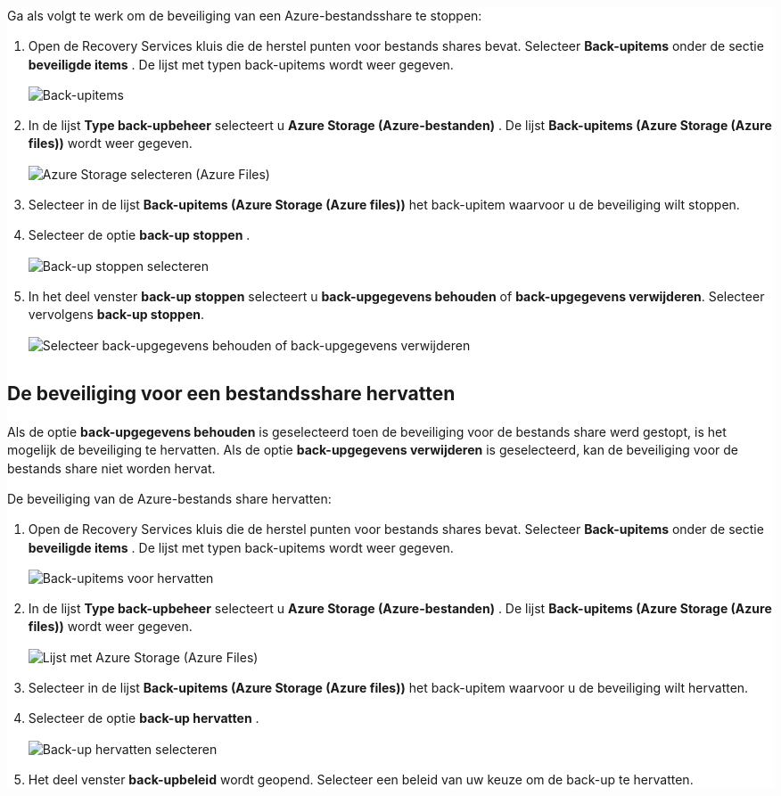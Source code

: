 Ga als volgt te werk om de beveiliging van een Azure-bestandsshare te stoppen:

1. Open de Recovery Services kluis die de herstel punten voor bestands shares bevat. Selecteer **Back-upitems** onder de sectie **beveiligde items** . De lijst met typen back-upitems wordt weer gegeven.

   ![Back-upitems](./media/manage-afs-backup/backup-items.png)

1. In de lijst **Type back-upbeheer** selecteert u **Azure Storage (Azure-bestanden)** . De lijst **Back-upitems (Azure Storage (Azure files))** wordt weer gegeven.

   ![Azure Storage selecteren (Azure Files)](./media/manage-afs-backup/azure-storage-azure-files.png)

1. Selecteer in de lijst **Back-upitems (Azure Storage (Azure files))** het back-upitem waarvoor u de beveiliging wilt stoppen.

1. Selecteer de optie **back-up stoppen** .

   ![Back-up stoppen selecteren](./media/manage-afs-backup/stop-backup.png)

1. In het deel venster **back-up stoppen** selecteert u **back-upgegevens behouden** of **back-upgegevens verwijderen**. Selecteer vervolgens **back-up stoppen**.

    ![Selecteer back-upgegevens behouden of back-upgegevens verwijderen](./media/manage-afs-backup/retain-or-delete-backup-data.png)

## <a name="resume-protection-on-a-file-share"></a>De beveiliging voor een bestandsshare hervatten

Als de optie **back-upgegevens behouden** is geselecteerd toen de beveiliging voor de bestands share werd gestopt, is het mogelijk de beveiliging te hervatten. Als de optie **back-upgegevens verwijderen** is geselecteerd, kan de beveiliging voor de bestands share niet worden hervat.

De beveiliging van de Azure-bestands share hervatten:

1. Open de Recovery Services kluis die de herstel punten voor bestands shares bevat. Selecteer **Back-upitems** onder de sectie **beveiligde items** . De lijst met typen back-upitems wordt weer gegeven.

   ![Back-upitems voor hervatten](./media/manage-afs-backup/backup-items-resume.png)

1. In de lijst **Type back-upbeheer** selecteert u **Azure Storage (Azure-bestanden)** . De lijst **Back-upitems (Azure Storage (Azure files))** wordt weer gegeven.

   ![Lijst met Azure Storage (Azure Files)](./media/manage-afs-backup/azure-storage-azure-files.png)

1. Selecteer in de lijst **Back-upitems (Azure Storage (Azure files))** het back-upitem waarvoor u de beveiliging wilt hervatten.

1. Selecteer de optie **back-up hervatten** .

   ![Back-up hervatten selecteren](./media/manage-afs-backup/resume-backup.png)

1. Het deel venster **back-upbeleid** wordt geopend. Selecteer een beleid van uw keuze om de back-up te hervatten.
